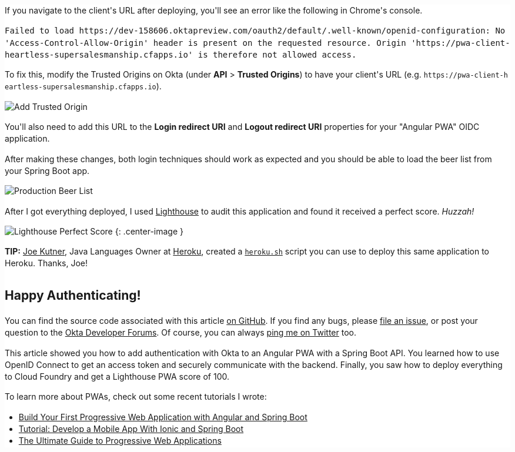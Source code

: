 If you navigate to the client's URL after deploying, you'll see an error like the following in Chrome's console.

<pre color="red">
Failed to load https://dev-158606.oktapreview.com/oauth2/default/.well-known/openid-configuration: No 'Access-Control-Allow-Origin' header is present on the requested resource. Origin 'https://pwa-client-heartless-supersalesmanship.cfapps.io' is therefore not allowed access.
</pre>

To fix this, modify the Trusted Origins on Okta (under **API** > **Trusted Origins**) to have your client's URL (e.g. `https://pwa-client-heartless-supersalesmanship.cfapps.io`). 

<img src="/img/blog/angular-pwa-auth/add-cf-origin.png" alt="Add Trusted Origin" width="600" class="center-image">

You'll also need to add this URL to the **Login redirect URI** and **Logout redirect URI** properties for your "Angular PWA" OIDC application. 

After making these changes, both login techniques should work as expected and you should be able to load the beer list from your Spring Boot app.

<img src="/img/blog/angular-pwa-auth/production-beer-list.png" alt="Production Beer List" width="800" class="center-image">

After I got everything deployed, I used [Lighthouse](https://developers.google.com/web/tools/lighthouse/) to audit this application and found it received a perfect score. *Huzzah!*

<img src="/img/blog/angular-pwa-auth/lighthouse-perfect-score.png" alt="Lighthouse Perfect Score" width="800" class="center-image">
{: .center-image }

**TIP:** [Joe Kutner](https://twitter.com/codefinger), Java Languages Owner at [Heroku](https://www.heroku.com/), created a [`heroku.sh`](https://github.com/oktadeveloper/okta-spring-boot-angular-pwa-example/blob/master/heroku.sh) script you can use to deploy this same application to Heroku. Thanks, Joe!

## Happy Authenticating!

You can find the source code associated with this article [on GitHub](https://github.com/oktadeveloper/okta-spring-boot-angular-pwa-example). If you find any bugs, please [file an issue](https://github.com/oktadeveloper/okta-spring-boot-angular-pwa-example/issues/new), or post your question to the [Okta Developer Forums](https://devforum.okta.com/). Of course, you can always [ping me on Twitter](https://twitter.com/mraible) too.

This article showed you how to add authentication with Okta to an Angular PWA with a Spring Boot API. You learned how to use OpenID Connect to get an access token and securely communicate with the backend. Finally, you saw how to deploy everything to Cloud Foundry and get a Lighthouse PWA score of 100.

To learn more about PWAs, check out some recent tutorials I wrote:

* [Build Your First Progressive Web Application with Angular and Spring Boot](/blog/2017/05/09/progressive-web-applications-with-angular-and-spring-boot) 
* [Tutorial: Develop a Mobile App With Ionic and Spring Boot](/blog/2017/05/17/develop-a-mobile-app-with-ionic-and-spring-boot)
* [The Ultimate Guide to Progressive Web Applications](https://scotch.io/tutorials/the-ultimate-guide-to-progressive-web-applications)
